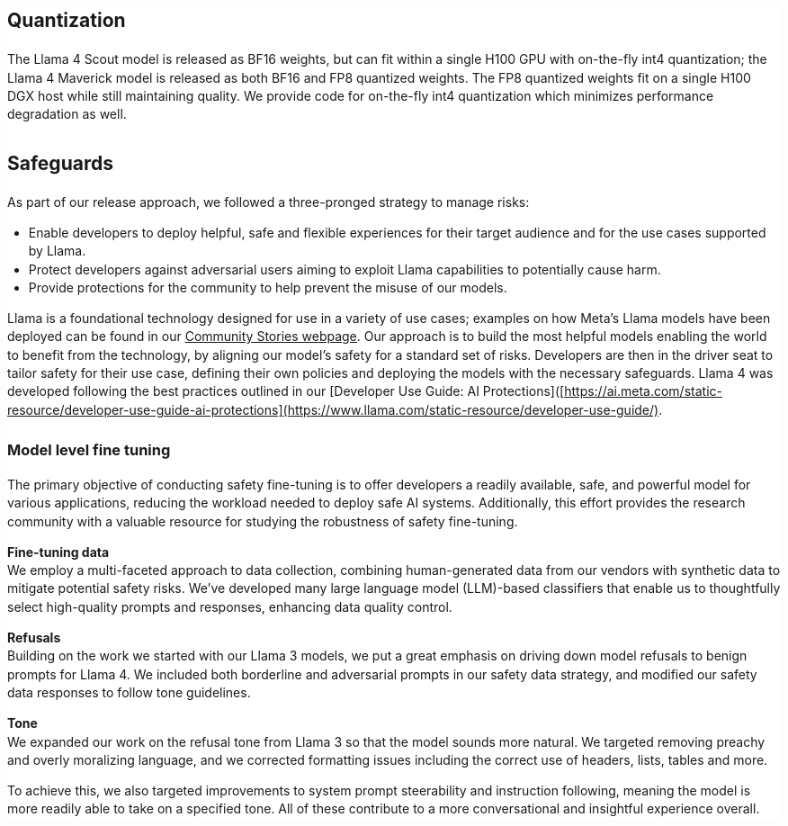 
## Quantization

The Llama 4 Scout model is released as BF16 weights, but can fit within a single H100 GPU with on-the-fly int4 quantization; the Llama 4 Maverick model is released as both BF16 and FP8 quantized weights. The FP8 quantized weights fit on a single H100 DGX host while still maintaining quality. We provide code for on-the-fly int4 quantization which minimizes performance degradation as well.

## Safeguards

As part of our release approach, we followed a three-pronged strategy to manage risks:

* Enable developers to deploy helpful, safe and flexible experiences for their target audience and for the use cases supported by Llama.   
* Protect developers against adversarial users aiming to exploit Llama capabilities to potentially cause harm.  
* Provide protections for the community to help prevent the misuse of our models.

Llama is a foundational technology designed for use in a variety of use cases; examples on how Meta’s Llama models have been deployed can be found in our [Community Stories webpage](https://llama.meta.com/community-stories/). Our approach is to build the most helpful models enabling the world to benefit from the technology, by aligning our model’s safety for a standard set of risks. Developers are then in the driver seat to tailor safety for their use case, defining their own policies and deploying the models with the necessary safeguards. Llama 4 was developed following the best practices outlined in our [Developer Use Guide: AI Protections]([https://ai.meta.com/static-resource/developer-use-guide-ai-protections](https://www.llama.com/static-resource/developer-use-guide/).
 

### Model level fine tuning

The primary objective of conducting safety fine-tuning is to offer developers a readily available, safe, and powerful model for various applications, reducing the workload needed to deploy safe AI systems. Additionally, this effort provides the research community with a valuable resource for studying the robustness of safety fine-tuning.

**Fine-tuning data**   
We employ a multi-faceted approach to data collection, combining human-generated data from our vendors with synthetic data to mitigate potential safety risks. We’ve developed many large language model (LLM)-based classifiers that enable us to thoughtfully select high-quality prompts and responses, enhancing data quality control. 

**Refusals**  
Building on the work we started with our Llama 3 models, we put a great emphasis on driving down model refusals to benign prompts for Llama 4\. We included both borderline and adversarial prompts in our safety data strategy, and modified our safety data responses to follow tone guidelines. 

**Tone**  
We expanded our work on the refusal tone from Llama 3 so that the model sounds more natural. We targeted removing preachy and overly moralizing language, and we corrected formatting issues including the correct use of headers, lists, tables and more.

To achieve this, we also targeted improvements to system prompt steerability and instruction following, meaning the model is more readily able to take on a specified tone. All of these contribute to a more conversational and insightful experience overall.
